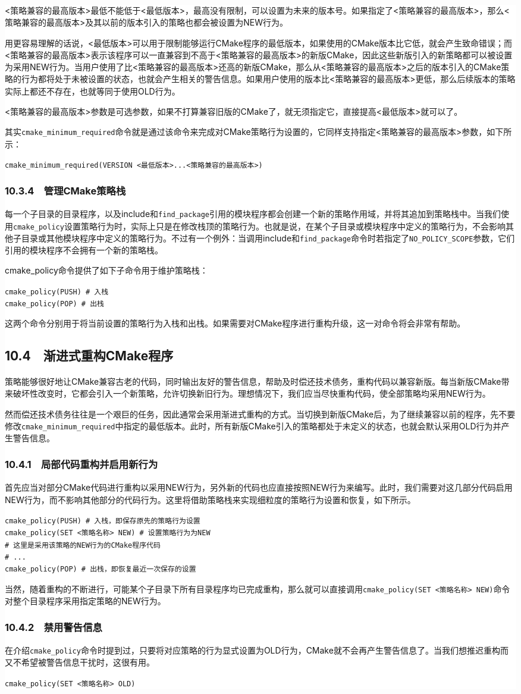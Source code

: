 <策略兼容的最高版本>最低不能低于<最低版本>，最高没有限制，可以设置为未来的版本号。如果指定了<策略兼容的最高版本>，那么<策略兼容的最高版本>及其以前的版本引入的策略也都会被设置为NEW行为。

用更容易理解的话说，<最低版本>可以用于限制能够运行CMake程序的最低版本，如果使用的CMake版本比它低，就会产生致命错误；而<策略兼容的最高版本>表示该程序可以一直兼容到不高于<策略兼容的最高版本>的新版CMake，因此这些新版引入的新策略都可以被设置为采用NEW行为。当用户使用了比<策略兼容的最高版本>还高的新版CMake，那么从<策略兼容的最高版本>之后的版本引入的CMake策略的行为都将处于未被设置的状态，也就会产生相关的警告信息。如果用户使用的版本比<策略兼容的最高版本>更低，那么后续版本的策略实际上都还不存在，也就等同于使用OLD行为。

<策略兼容的最高版本>参数是可选参数，如果不打算兼容旧版的CMake了，就无须指定它，直接提高<最低版本>就可以了。

其实`cmake_minimum_required`命令就是通过该命令来完成对CMake策略行为设置的，它同样支持指定<策略兼容的最高版本>参数，如下所示：

```
cmake_minimum_required(VERSION <最低版本>...<策略兼容的最高版本>)
```

### 10.3.4　管理CMake策略栈

每一个子目录的目录程序，以及include和`find_package`引用的模块程序都会创建一个新的策略作用域，并将其追加到策略栈中。当我们使用`cmake_policy`设置策略行为时，实际上只是在修改栈顶的策略行为。也就是说，在某个子目录或模块程序中定义的策略行为，不会影响其他子目录或其他模块程序中定义的策略行为。不过有一个例外：当调用include和`find_package`命令时若指定了`NO_POLICY_SCOPE`参数，它们引用的模块程序不会拥有一个新的策略栈。

cmake_policy命令提供了如下子命令用于维护策略栈：

```
cmake_policy(PUSH) # 入栈
cmake_policy(POP) # 出栈
```

这两个命令分别用于将当前设置的策略行为入栈和出栈。如果需要对CMake程序进行重构升级，这一对命令将会非常有帮助。

## 10.4　渐进式重构CMake程序

策略能够很好地让CMake兼容古老的代码，同时输出友好的警告信息，帮助及时偿还技术债务，重构代码以兼容新版。每当新版CMake带来破坏性改变时，它都会引入一个新策略，允许切换新旧行为。理想情况下，我们应当尽快重构代码，使全部策略均采用NEW行为。

然而偿还技术债务往往是一个艰巨的任务，因此通常会采用渐进式重构的方式。当切换到新版CMake后，为了继续兼容以前的程序，先不要修改`cmake_minimum_required`中指定的最低版本。此时，所有新版CMake引入的策略都处于未定义的状态，也就会默认采用OLD行为并产生警告信息。

### 10.4.1　局部代码重构并启用新行为

首先应当对部分CMake代码进行重构以采用NEW行为，另外新的代码也应直接按照NEW行为来编写。此时，我们需要对这几部分代码启用NEW行为，而不影响其他部分的代码行为。这里将借助策略栈来实现细粒度的策略行为设置和恢复，如下所示。

```
cmake_policy(PUSH) # 入栈，即保存原先的策略行为设置
cmake_policy(SET <策略名称> NEW) # 设置策略行为为NEW
# 这里是采用该策略的NEW行为的CMake程序代码
# ...
cmake_policy(POP) # 出栈，即恢复最近一次保存的设置
```

当然，随着重构的不断进行，可能某个子目录下所有目录程序均已完成重构，那么就可以直接调用`cmake_policy(SET <策略名称> NEW)`命令对整个目录程序采用指定策略的NEW行为。

### 10.4.2　禁用警告信息

在介绍`cmake_policy`命令时提到过，只要将对应策略的行为显式设置为OLD行为，CMake就不会再产生警告信息了。当我们想推迟重构而又不希望被警告信息干扰时，这很有用。

```
cmake_policy(SET <策略名称> OLD)
```
